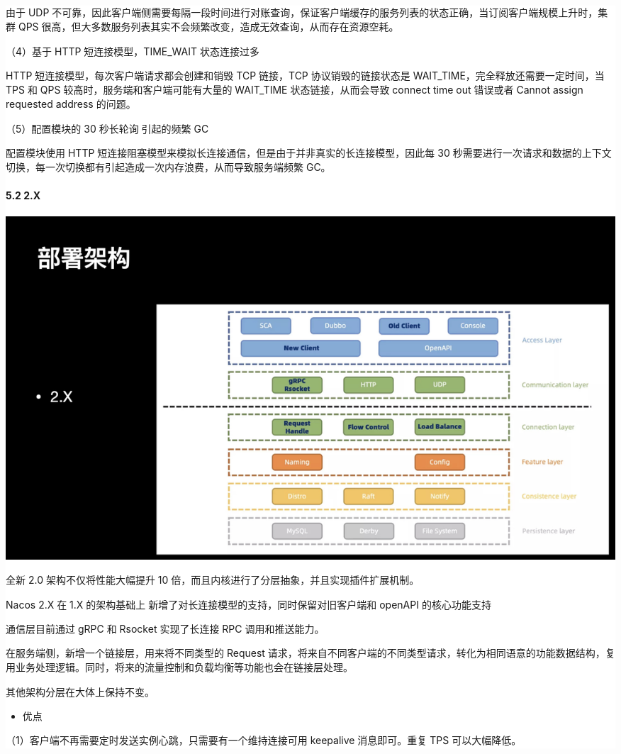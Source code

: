由于 UDP 不可靠，因此客户端侧需要每隔一段时间进行对账查询，保证客户端缓存的服务列表的状态正确，当订阅客户端规模上升时，集群 QPS 很高，但大多数服务列表其实不会频繁改变，造成无效查询，从而存在资源空耗。

（4）基于 HTTP 短连接模型，TIME_WAIT 状态连接过多

HTTP 短连接模型，每次客户端请求都会创建和销毁 TCP 链接，TCP 协议销毁的链接状态是 WAIT_TIME，完全释放还需要一定时间，当 TPS 和 QPS 较高时，服务端和客户端可能有大量的 WAIT_TIME 状态链接，从而会导致 connect time out 错误或者 Cannot assign requested address 的问题。

（5）配置模块的 30 秒长轮询 引起的频繁 GC

配置模块使用 HTTP 短连接阻塞模型来模拟长连接通信，但是由于并非真实的长连接模型，因此每 30 秒需要进行一次请求和数据的上下文切换，每一次切换都有引起造成一次内存浪费，从而导致服务端频繁 GC。

#### 5.2 2.X

![](../photo/Nacos/2.X.jpeg)

全新 2.0 架构不仅将性能大幅提升 10 倍，而且内核进行了分层抽象，并且实现插件扩展机制。

Nacos 2.X 在 1.X 的架构基础上 新增了对长连接模型的支持，同时保留对旧客户端和 openAPI 的核心功能支持

通信层目前通过 gRPC 和 Rsocket 实现了长连接 RPC 调用和推送能力。

在服务端侧，新增一个链接层，用来将不同类型的 Request 请求，将来自不同客户端的不同类型请求，转化为相同语意的功能数据结构，复用业务处理逻辑。同时，将来的流量控制和负载均衡等功能也会在链接层处理。

其他架构分层在大体上保持不变。

- 优点

（1）客户端不再需要定时发送实例心跳，只需要有一个维持连接可用 keepalive 消息即可。重复 TPS 可以大幅降低。
